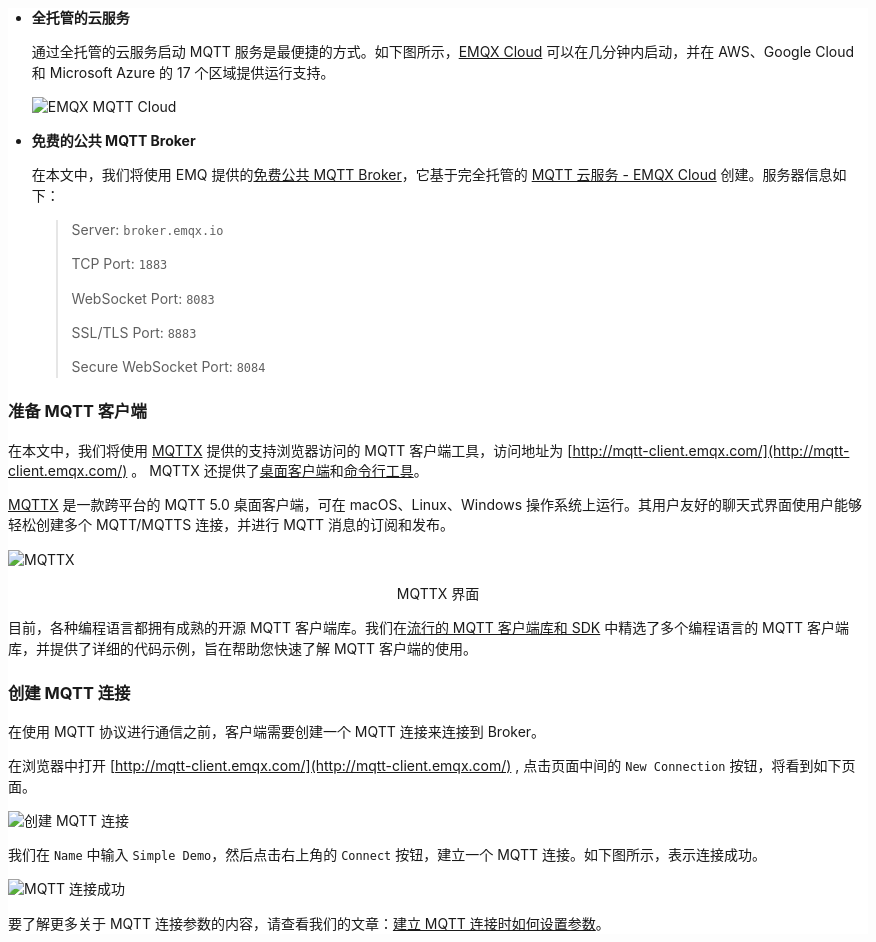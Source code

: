 - **全托管的云服务**

  通过全托管的云服务启动 MQTT 服务是最便捷的方式。如下图所示，[EMQX Cloud](https://www.emqx.com/zh/cloud) 可以在几分钟内启动，并在 AWS、Google Cloud 和 Microsoft Azure 的 17 个区域提供运行支持。

  ![EMQX MQTT Cloud](https://assets.emqx.com/images/d019e0dbc27f706eca6256e11720eb9b.png)

- **免费的公共 MQTT Broker**

  在本文中，我们将使用 EMQ 提供的[免费公共 MQTT Broker](https://www.emqx.com/zh/mqtt/public-mqtt5-broker)，它基于完全托管的 [MQTT 云服务 - EMQX Cloud](https://www.emqx.com/zh/cloud) 创建。服务器信息如下：

  >Server: `broker.emqx.io`
  >
  >TCP Port: `1883`
  >
  >WebSocket Port: `8083`
  >
  >SSL/TLS Port: `8883`
  >
  >Secure WebSocket Port: `8084`

### 准备 MQTT 客户端

在本文中，我们将使用 [MQTTX](https://mqttx.app/zh) 提供的支持浏览器访问的 MQTT 客户端工具，访问地址为 [http://mqtt-client.emqx.com/](http://mqtt-client.emqx.com/) 。 MQTTX 还提供了[桌面客户端](https://mqttx.app/zh)和[命令行工具](https://mqttx.app/zh/cli)。

[MQTTX](https://mqttx.app/zh) 是一款跨平台的 MQTT 5.0 桌面客户端，可在 macOS、Linux、Windows 操作系统上运行。其用户友好的聊天式界面使用户能够轻松创建多个 MQTT/MQTTS 连接，并进行 MQTT 消息的订阅和发布。

![MQTTX](https://assets.emqx.com/images/ada10fb84b685af3cadcae6c95197c4f.gif)

<center>MQTTX 界面</center>

目前，各种编程语言都拥有成熟的开源 MQTT 客户端库。我们在[流行的 MQTT 客户端库和 SDK](https://www.emqx.com/zh/mqtt-client-sdk) 中精选了多个编程语言的 MQTT 客户端库，并提供了详细的代码示例，旨在帮助您快速了解 MQTT 客户端的使用。

### 创建 MQTT 连接

在使用 MQTT 协议进行通信之前，客户端需要创建一个 MQTT 连接来连接到 Broker。

在浏览器中打开 [http://mqtt-client.emqx.com/](http://mqtt-client.emqx.com/) , 点击页面中间的 `New Connection` 按钮，将看到如下页面。

![创建 MQTT 连接](https://assets.emqx.com/images/5e110d181ce8489c275d5674910fa16d.png)

 

我们在 `Name` 中输入 `Simple Demo`，然后点击右上角的 `Connect` 按钮，建立一个 MQTT 连接。如下图所示，表示连接成功。

![MQTT 连接成功](https://assets.emqx.com/images/9583db03a552b24980cf49005e3dc668.png)

 

要了解更多关于 MQTT 连接参数的内容，请查看我们的文章：[建立 MQTT 连接时如何设置参数](https://www.emqx.com/zh/blog/how-to-set-parameters-when-establishing-an-mqtt-connection)。
